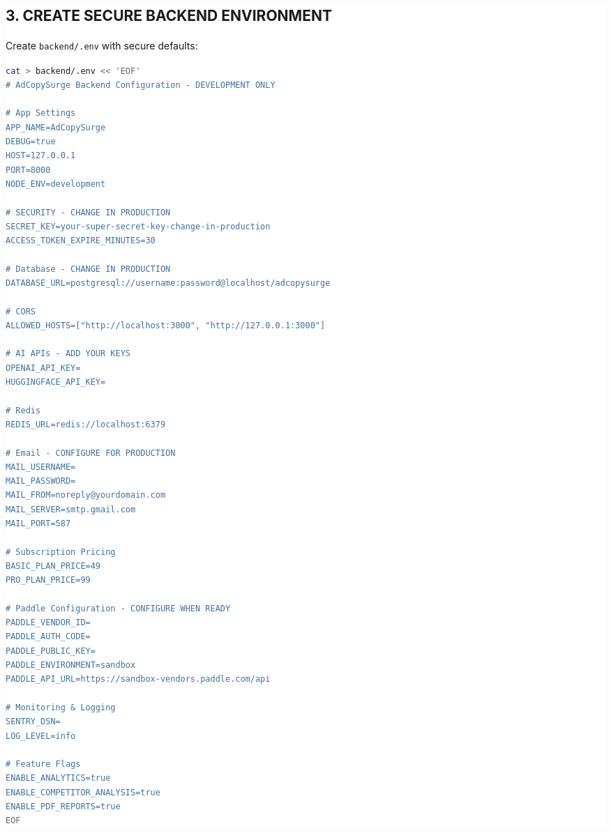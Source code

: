 ## 3. CREATE SECURE BACKEND ENVIRONMENT

Create `backend/.env` with secure defaults:

```bash
cat > backend/.env << 'EOF'
# AdCopySurge Backend Configuration - DEVELOPMENT ONLY

# App Settings
APP_NAME=AdCopySurge
DEBUG=true
HOST=127.0.0.1
PORT=8000
NODE_ENV=development

# SECURITY - CHANGE IN PRODUCTION
SECRET_KEY=your-super-secret-key-change-in-production
ACCESS_TOKEN_EXPIRE_MINUTES=30

# Database - CHANGE IN PRODUCTION
DATABASE_URL=postgresql://username:password@localhost/adcopysurge

# CORS
ALLOWED_HOSTS=["http://localhost:3000", "http://127.0.0.1:3000"]

# AI APIs - ADD YOUR KEYS
OPENAI_API_KEY=
HUGGINGFACE_API_KEY=

# Redis
REDIS_URL=redis://localhost:6379

# Email - CONFIGURE FOR PRODUCTION
MAIL_USERNAME=
MAIL_PASSWORD=
MAIL_FROM=noreply@yourdomain.com
MAIL_SERVER=smtp.gmail.com
MAIL_PORT=587

# Subscription Pricing
BASIC_PLAN_PRICE=49
PRO_PLAN_PRICE=99

# Paddle Configuration - CONFIGURE WHEN READY
PADDLE_VENDOR_ID=
PADDLE_AUTH_CODE=
PADDLE_PUBLIC_KEY=
PADDLE_ENVIRONMENT=sandbox
PADDLE_API_URL=https://sandbox-vendors.paddle.com/api

# Monitoring & Logging
SENTRY_DSN=
LOG_LEVEL=info

# Feature Flags
ENABLE_ANALYTICS=true
ENABLE_COMPETITOR_ANALYSIS=true
ENABLE_PDF_REPORTS=true
EOF
```
